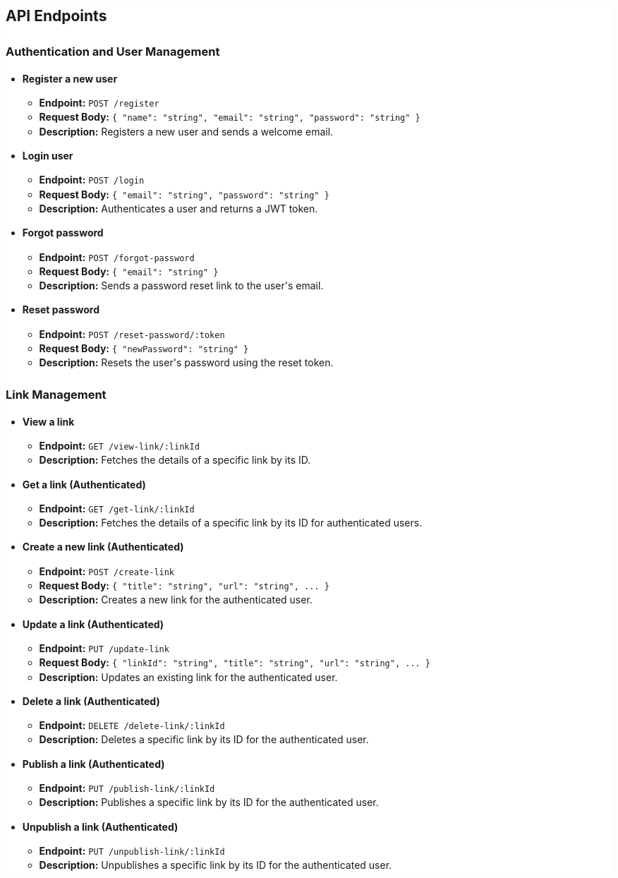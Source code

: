 ## API Endpoints

### Authentication and User Management

- **Register a new user**
  - **Endpoint:** `POST /register`
  - **Request Body:** `{ "name": "string", "email": "string", "password": "string" }`
  - **Description:** Registers a new user and sends a welcome email.

- **Login user**
  - **Endpoint:** `POST /login`
  - **Request Body:** `{ "email": "string", "password": "string" }`
  - **Description:** Authenticates a user and returns a JWT token.

- **Forgot password**
  - **Endpoint:** `POST /forgot-password`
  - **Request Body:** `{ "email": "string" }`
  - **Description:** Sends a password reset link to the user's email.

- **Reset password**
  - **Endpoint:** `POST /reset-password/:token`
  - **Request Body:** `{ "newPassword": "string" }`
  - **Description:** Resets the user's password using the reset token.

### Link Management

- **View a link**
  - **Endpoint:** `GET /view-link/:linkId`
  - **Description:** Fetches the details of a specific link by its ID.

- **Get a link (Authenticated)**
  - **Endpoint:** `GET /get-link/:linkId`
  - **Description:** Fetches the details of a specific link by its ID for authenticated users.

- **Create a new link (Authenticated)**
  - **Endpoint:** `POST /create-link`
  - **Request Body:** `{ "title": "string", "url": "string", ... }`
  - **Description:** Creates a new link for the authenticated user.

- **Update a link (Authenticated)**
  - **Endpoint:** `PUT /update-link`
  - **Request Body:** `{ "linkId": "string", "title": "string", "url": "string", ... }`
  - **Description:** Updates an existing link for the authenticated user.

- **Delete a link (Authenticated)**
  - **Endpoint:** `DELETE /delete-link/:linkId`
  - **Description:** Deletes a specific link by its ID for the authenticated user.

- **Publish a link (Authenticated)**
  - **Endpoint:** `PUT /publish-link/:linkId`
  - **Description:** Publishes a specific link by its ID for the authenticated user.

- **Unpublish a link (Authenticated)**
  - **Endpoint:** `PUT /unpublish-link/:linkId`
  - **Description:** Unpublishes a specific link by its ID for the authenticated user.
